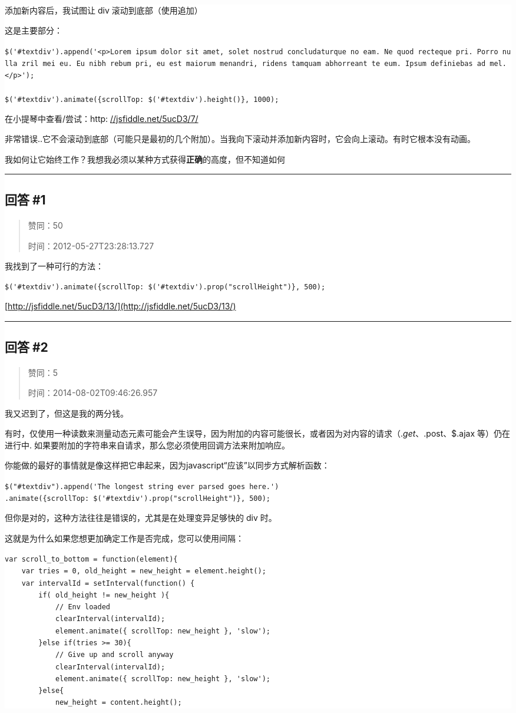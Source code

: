 添加新内容后，我试图让 div 滚动到底部（使用追加）

这是主要部分：

```
$('#textdiv').append('<p>Lorem ipsum dolor sit amet, solet nostrud concludaturque no eam. Ne quod recteque pri. Porro nulla zril mei eu. Eu nibh rebum pri, eu est maiorum menandri, ridens tamquam abhorreant te eum. Ipsum definiebas ad mel.</p>');

$('#textdiv').animate({scrollTop: $('#textdiv').height()}, 1000); 
```

在小提琴中查看/尝试：http: [//jsfiddle.net/5ucD3/7/](http://jsfiddle.net/5ucD3/7/)

非常错误..它不会滚动到底部（可能只是最初的几个附加）。当我向下滚动并添加新内容时，它会向上滚动。有时它根本没有动画。

我如何让它始终工作？我想我必须以某种方式获得**正确**的高度，但不知道如何

* * *

## 回答 #1

> 赞同：50
> 
> 时间：2012-05-27T23:28:13.727

我找到了一种可行的方法：

```
$('#textdiv').animate({scrollTop: $('#textdiv').prop("scrollHeight")}, 500); 
```

[http://jsfiddle.net/5ucD3/13/](http://jsfiddle.net/5ucD3/13/)

* * *

## 回答 #2

> 赞同：5
> 
> 时间：2014-08-02T09:46:26.957

我又迟到了，但这是我的两分钱。

有时，仅使用一种读数来测量动态元素可能会产生误导，因为附加的内容可能很长，或者因为对内容的请求（$.get、$.post、$.ajax 等）仍在进行中. 如果要附加的字符串来自请求，那么您必须使用回调方法来附加响应。

你能做的最好的事情就是像这样把它串起来，因为javascript“应该”以同步方式解析函数：

```
$("#textdiv").append('The longest string ever parsed goes here.')
.animate({scrollTop: $('#textdiv').prop("scrollHeight")}, 500); 
```

但你是对的，这种方法往往是错误的，尤其是在处理变异足够快的 div 时。

这就是为什么如果您想更加确定工作是否完成，您可以使用间隔：

```
var scroll_to_bottom = function(element){
    var tries = 0, old_height = new_height = element.height();
    var intervalId = setInterval(function() {
        if( old_height != new_height ){    
            // Env loaded
            clearInterval(intervalId);
            element.animate({ scrollTop: new_height }, 'slow');
        }else if(tries >= 30){
            // Give up and scroll anyway
            clearInterval(intervalId);
            element.animate({ scrollTop: new_height }, 'slow');
        }else{
            new_height = content.height();
```